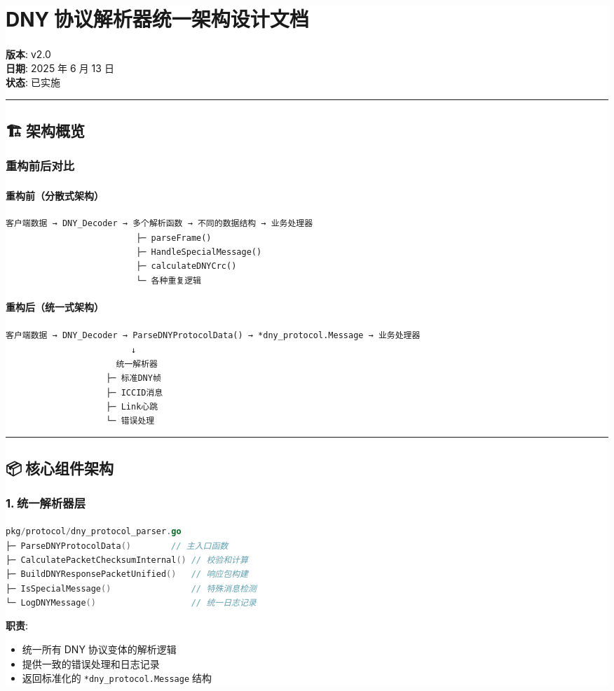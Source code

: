 # DNY 协议解析器统一架构设计文档

**版本**: v2.0  
**日期**: 2025 年 6 月 13 日  
**状态**: 已实施

---

## 🏗️ 架构概览

### 重构前后对比

#### 重构前（分散式架构）

```
客户端数据 → DNY_Decoder → 多个解析函数 → 不同的数据结构 → 业务处理器
                          ├─ parseFrame()
                          ├─ HandleSpecialMessage()
                          ├─ calculateDNYCrc()
                          └─ 各种重复逻辑
```

#### 重构后（统一式架构）

```
客户端数据 → DNY_Decoder → ParseDNYProtocolData() → *dny_protocol.Message → 业务处理器
                         ↓
                      统一解析器
                    ├─ 标准DNY帧
                    ├─ ICCID消息
                    ├─ Link心跳
                    └─ 错误处理
```

---

## 📦 核心组件架构

### 1. 统一解析器层

```go
pkg/protocol/dny_protocol_parser.go
├─ ParseDNYProtocolData()        // 主入口函数
├─ CalculatePacketChecksumInternal() // 校验和计算
├─ BuildDNYResponsePacketUnified()   // 响应包构建
├─ IsSpecialMessage()                // 特殊消息检测
└─ LogDNYMessage()                   // 统一日志记录
```

**职责**:

- 统一所有 DNY 协议变体的解析逻辑
- 提供一致的错误处理和日志记录
- 返回标准化的 `*dny_protocol.Message` 结构
